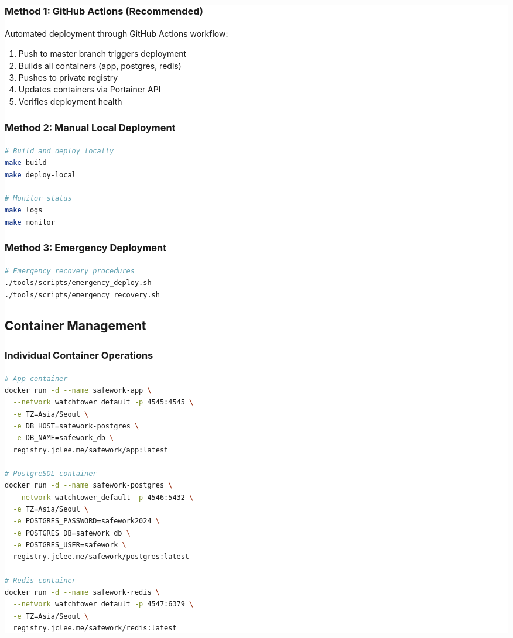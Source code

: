 ### Method 1: GitHub Actions (Recommended)
Automated deployment through GitHub Actions workflow:
1. Push to master branch triggers deployment
2. Builds all containers (app, postgres, redis)
3. Pushes to private registry
4. Updates containers via Portainer API
5. Verifies deployment health

### Method 2: Manual Local Deployment
```bash
# Build and deploy locally
make build
make deploy-local

# Monitor status
make logs
make monitor
```

### Method 3: Emergency Deployment
```bash
# Emergency recovery procedures
./tools/scripts/emergency_deploy.sh
./tools/scripts/emergency_recovery.sh
```

## Container Management

### Individual Container Operations
```bash
# App container
docker run -d --name safework-app \
  --network watchtower_default -p 4545:4545 \
  -e TZ=Asia/Seoul \
  -e DB_HOST=safework-postgres \
  -e DB_NAME=safework_db \
  registry.jclee.me/safework/app:latest

# PostgreSQL container
docker run -d --name safework-postgres \
  --network watchtower_default -p 4546:5432 \
  -e TZ=Asia/Seoul \
  -e POSTGRES_PASSWORD=safework2024 \
  -e POSTGRES_DB=safework_db \
  -e POSTGRES_USER=safework \
  registry.jclee.me/safework/postgres:latest

# Redis container
docker run -d --name safework-redis \
  --network watchtower_default -p 4547:6379 \
  -e TZ=Asia/Seoul \
  registry.jclee.me/safework/redis:latest
```
